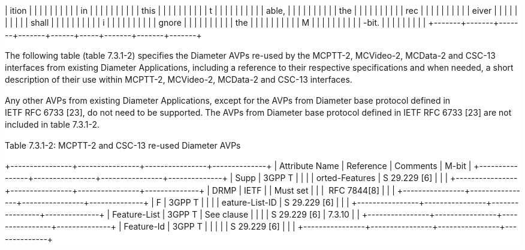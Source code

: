 | ition |       |       |       |      |     |       |       |       |
| in    |       |       |       |      |     |       |       |       |
| this  |       |       |       |      |     |       |       |       |
| t     |       |       |       |      |     |       |       |       |
| able, |       |       |       |      |     |       |       |       |
| the   |       |       |       |      |     |       |       |       |
| rec   |       |       |       |      |     |       |       |       |
| eiver |       |       |       |      |     |       |       |       |
| shall |       |       |       |      |     |       |       |       |
| i     |       |       |       |      |     |       |       |       |
| gnore |       |       |       |      |     |       |       |       |
| the   |       |       |       |      |     |       |       |       |
| M     |       |       |       |      |     |       |       |       |
| -bit. |       |       |       |      |     |       |       |       |
+-------+-------+-------+-------+------+-----+-------+-------+-------+

The following table (table 7.3.1-2) specifies the Diameter AVPs re-used
by the MCPTT-2, MCVideo-2, MCData-2 and CSC-13 interfaces from existing
Diameter Applications, including a reference to their respective
specifications and when needed, a short description of their use within
MCPTT-2, MCVideo-2, MCData-2 and CSC-13 interfaces.

Any other AVPs from existing Diameter Applications, except for the AVPs
from Diameter base protocol defined in IETF RFC 6733 \[23\], do not need
to be supported. The AVPs from Diameter base protocol defined in
IETF RFC 6733 \[23\] are not included in table 7.3.1-2.

Table 7.3.1-2: MCPTT-2 and CSC-13 re-used Diameter AVPs

+----------------+----------------+----------------+--------------+
| Attribute Name | Reference      | Comments       | M-bit        |
+----------------+----------------+----------------+--------------+
| Supp           | 3GPP T         |                |              |
| orted-Features | S 29.229 \[6\] |                |              |
+----------------+----------------+----------------+--------------+
| DRMP           | IETF           |                | Must set     |
|                |  RFC 7844\[8\] |                |              |
+----------------+----------------+----------------+--------------+
| F              | 3GPP T         |                |              |
| eature-List-ID | S 29.229 \[6\] |                |              |
+----------------+----------------+----------------+--------------+
| Feature-List   | 3GPP T         | See clause     |              |
|                | S 29.229 \[6\] | 7.3.10         |              |
+----------------+----------------+----------------+--------------+
| Feature-Id     | 3GPP T         |                |              |
|                | S 29.229 \[6\] |                |              |
+----------------+----------------+----------------+--------------+